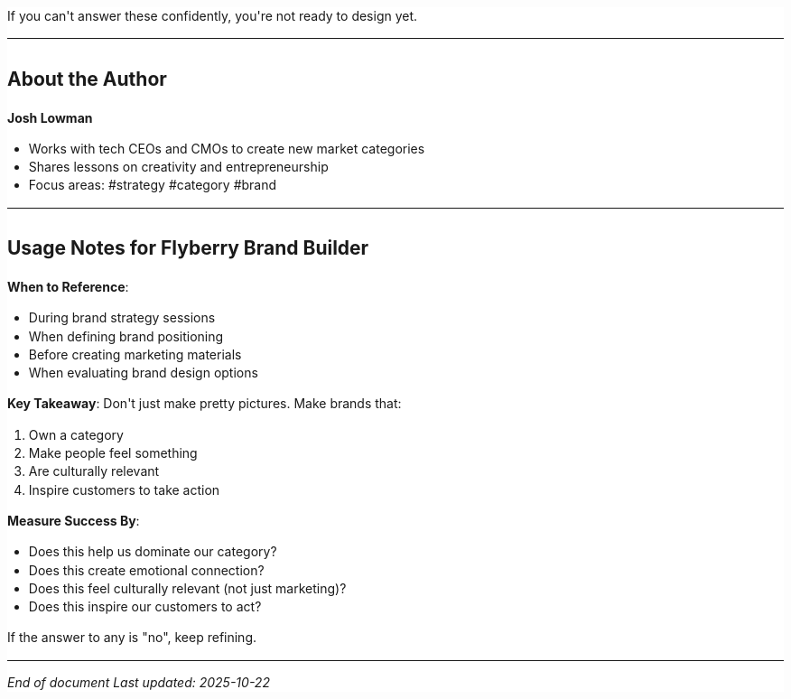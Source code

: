 If you can't answer these confidently, you're not ready to design yet.

---

## About the Author

**Josh Lowman**
- Works with tech CEOs and CMOs to create new market categories
- Shares lessons on creativity and entrepreneurship
- Focus areas: #strategy #category #brand

---

## Usage Notes for Flyberry Brand Builder

**When to Reference**:
- During brand strategy sessions
- When defining brand positioning
- Before creating marketing materials
- When evaluating brand design options

**Key Takeaway**:
Don't just make pretty pictures. Make brands that:
1. Own a category
2. Make people feel something
3. Are culturally relevant
4. Inspire customers to take action

**Measure Success By**:
- Does this help us dominate our category?
- Does this create emotional connection?
- Does this feel culturally relevant (not just marketing)?
- Does this inspire our customers to act?

If the answer to any is "no", keep refining.

---

*End of document*
*Last updated: 2025-10-22*
